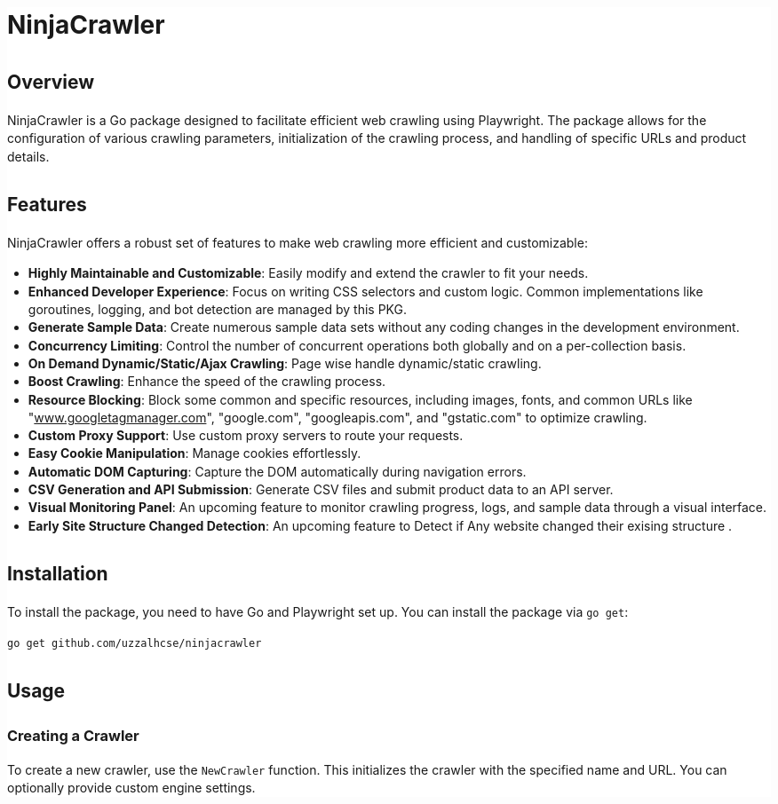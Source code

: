 # NinjaCrawler

## Overview

NinjaCrawler is a Go package designed to facilitate efficient web crawling using Playwright. The package allows for the configuration of various crawling parameters, initialization of the crawling process, and handling of specific URLs and product details.



## Features

NinjaCrawler offers a robust set of features to make web crawling more efficient and customizable:

-   **Highly Maintainable and Customizable**: Easily modify and extend the crawler to fit your needs.
-   **Enhanced Developer Experience**: Focus on writing CSS selectors and custom logic. Common implementations like goroutines, logging, and bot detection are managed by this PKG.
-   **Generate Sample Data**: Create numerous sample data sets without any coding changes in the development environment.
-   **Concurrency Limiting**: Control the number of concurrent operations both globally and on a per-collection basis.
-   **On Demand Dynamic/Static/Ajax Crawling**: Page wise handle dynamic/static crawling.
-   **Boost Crawling**: Enhance the speed of the crawling process.
-   **Resource Blocking**: Block some common and specific resources, including images, fonts, and common URLs like "www.googletagmanager.com", "google.com", "googleapis.com", and "gstatic.com" to optimize crawling.
-   **Custom Proxy Support**: Use custom proxy servers to route your requests.
-   **Easy Cookie Manipulation**: Manage cookies effortlessly.
-   **Automatic DOM Capturing**: Capture the DOM automatically during navigation errors.
-   **CSV Generation and API Submission**: Generate CSV files and submit product data to an API server.
-   **Visual Monitoring Panel**: An upcoming feature to monitor crawling progress, logs, and sample data through a visual interface.
-   **Early Site Structure Changed Detection**: An upcoming feature to Detect if Any website changed their exising structure .


## Installation

To install the package, you need to have Go and Playwright set up. You can install the package via `go get`:


    go get github.com/uzzalhcse/ninjacrawler


## Usage

### Creating a Crawler

To create a new crawler, use the `NewCrawler` function. This initializes the crawler with the specified name and URL. You can optionally provide custom engine settings.

